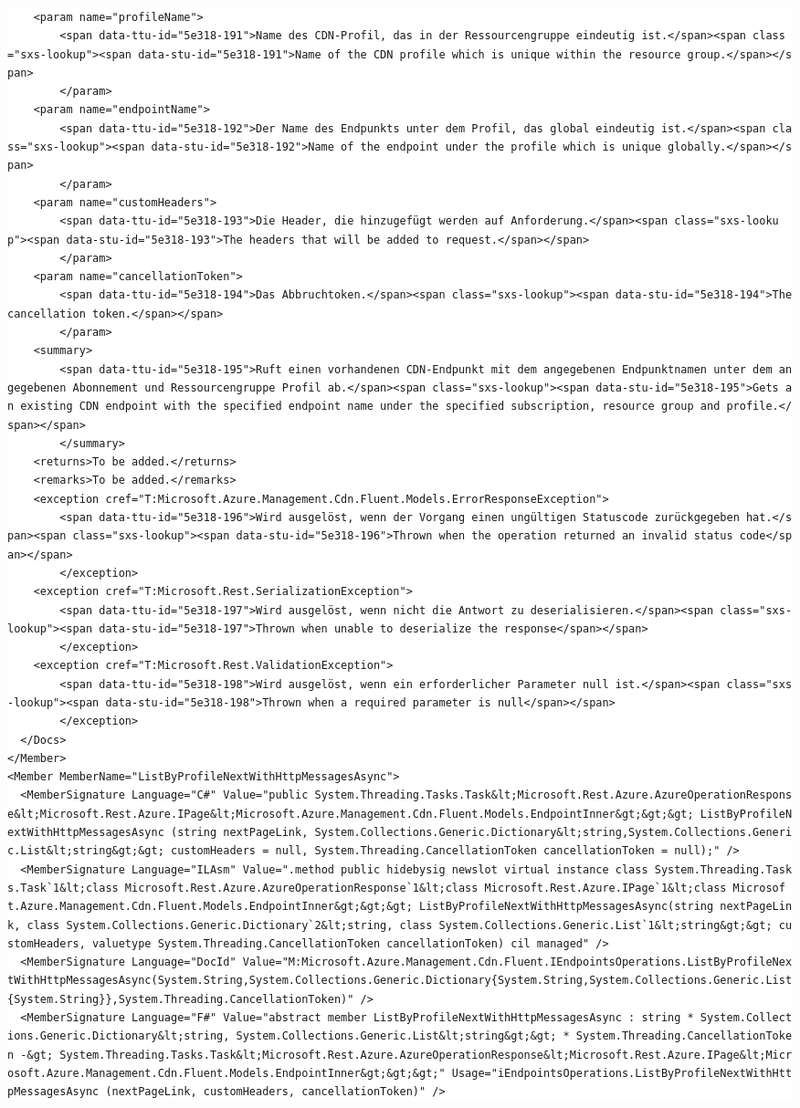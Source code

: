         <param name="profileName">
            <span data-ttu-id="5e318-191">Name des CDN-Profil, das in der Ressourcengruppe eindeutig ist.</span><span class="sxs-lookup"><span data-stu-id="5e318-191">Name of the CDN profile which is unique within the resource group.</span></span>
            </param>
        <param name="endpointName">
            <span data-ttu-id="5e318-192">Der Name des Endpunkts unter dem Profil, das global eindeutig ist.</span><span class="sxs-lookup"><span data-stu-id="5e318-192">Name of the endpoint under the profile which is unique globally.</span></span>
            </param>
        <param name="customHeaders">
            <span data-ttu-id="5e318-193">Die Header, die hinzugefügt werden auf Anforderung.</span><span class="sxs-lookup"><span data-stu-id="5e318-193">The headers that will be added to request.</span></span>
            </param>
        <param name="cancellationToken">
            <span data-ttu-id="5e318-194">Das Abbruchtoken.</span><span class="sxs-lookup"><span data-stu-id="5e318-194">The cancellation token.</span></span>
            </param>
        <summary>
            <span data-ttu-id="5e318-195">Ruft einen vorhandenen CDN-Endpunkt mit dem angegebenen Endpunktnamen unter dem angegebenen Abonnement und Ressourcengruppe Profil ab.</span><span class="sxs-lookup"><span data-stu-id="5e318-195">Gets an existing CDN endpoint with the specified endpoint name under the specified subscription, resource group and profile.</span></span>
            </summary>
        <returns>To be added.</returns>
        <remarks>To be added.</remarks>
        <exception cref="T:Microsoft.Azure.Management.Cdn.Fluent.Models.ErrorResponseException">
            <span data-ttu-id="5e318-196">Wird ausgelöst, wenn der Vorgang einen ungültigen Statuscode zurückgegeben hat.</span><span class="sxs-lookup"><span data-stu-id="5e318-196">Thrown when the operation returned an invalid status code</span></span>
            </exception>
        <exception cref="T:Microsoft.Rest.SerializationException">
            <span data-ttu-id="5e318-197">Wird ausgelöst, wenn nicht die Antwort zu deserialisieren.</span><span class="sxs-lookup"><span data-stu-id="5e318-197">Thrown when unable to deserialize the response</span></span>
            </exception>
        <exception cref="T:Microsoft.Rest.ValidationException">
            <span data-ttu-id="5e318-198">Wird ausgelöst, wenn ein erforderlicher Parameter null ist.</span><span class="sxs-lookup"><span data-stu-id="5e318-198">Thrown when a required parameter is null</span></span>
            </exception>
      </Docs>
    </Member>
    <Member MemberName="ListByProfileNextWithHttpMessagesAsync">
      <MemberSignature Language="C#" Value="public System.Threading.Tasks.Task&lt;Microsoft.Rest.Azure.AzureOperationResponse&lt;Microsoft.Rest.Azure.IPage&lt;Microsoft.Azure.Management.Cdn.Fluent.Models.EndpointInner&gt;&gt;&gt; ListByProfileNextWithHttpMessagesAsync (string nextPageLink, System.Collections.Generic.Dictionary&lt;string,System.Collections.Generic.List&lt;string&gt;&gt; customHeaders = null, System.Threading.CancellationToken cancellationToken = null);" />
      <MemberSignature Language="ILAsm" Value=".method public hidebysig newslot virtual instance class System.Threading.Tasks.Task`1&lt;class Microsoft.Rest.Azure.AzureOperationResponse`1&lt;class Microsoft.Rest.Azure.IPage`1&lt;class Microsoft.Azure.Management.Cdn.Fluent.Models.EndpointInner&gt;&gt;&gt; ListByProfileNextWithHttpMessagesAsync(string nextPageLink, class System.Collections.Generic.Dictionary`2&lt;string, class System.Collections.Generic.List`1&lt;string&gt;&gt; customHeaders, valuetype System.Threading.CancellationToken cancellationToken) cil managed" />
      <MemberSignature Language="DocId" Value="M:Microsoft.Azure.Management.Cdn.Fluent.IEndpointsOperations.ListByProfileNextWithHttpMessagesAsync(System.String,System.Collections.Generic.Dictionary{System.String,System.Collections.Generic.List{System.String}},System.Threading.CancellationToken)" />
      <MemberSignature Language="F#" Value="abstract member ListByProfileNextWithHttpMessagesAsync : string * System.Collections.Generic.Dictionary&lt;string, System.Collections.Generic.List&lt;string&gt;&gt; * System.Threading.CancellationToken -&gt; System.Threading.Tasks.Task&lt;Microsoft.Rest.Azure.AzureOperationResponse&lt;Microsoft.Rest.Azure.IPage&lt;Microsoft.Azure.Management.Cdn.Fluent.Models.EndpointInner&gt;&gt;&gt;" Usage="iEndpointsOperations.ListByProfileNextWithHttpMessagesAsync (nextPageLink, customHeaders, cancellationToken)" />